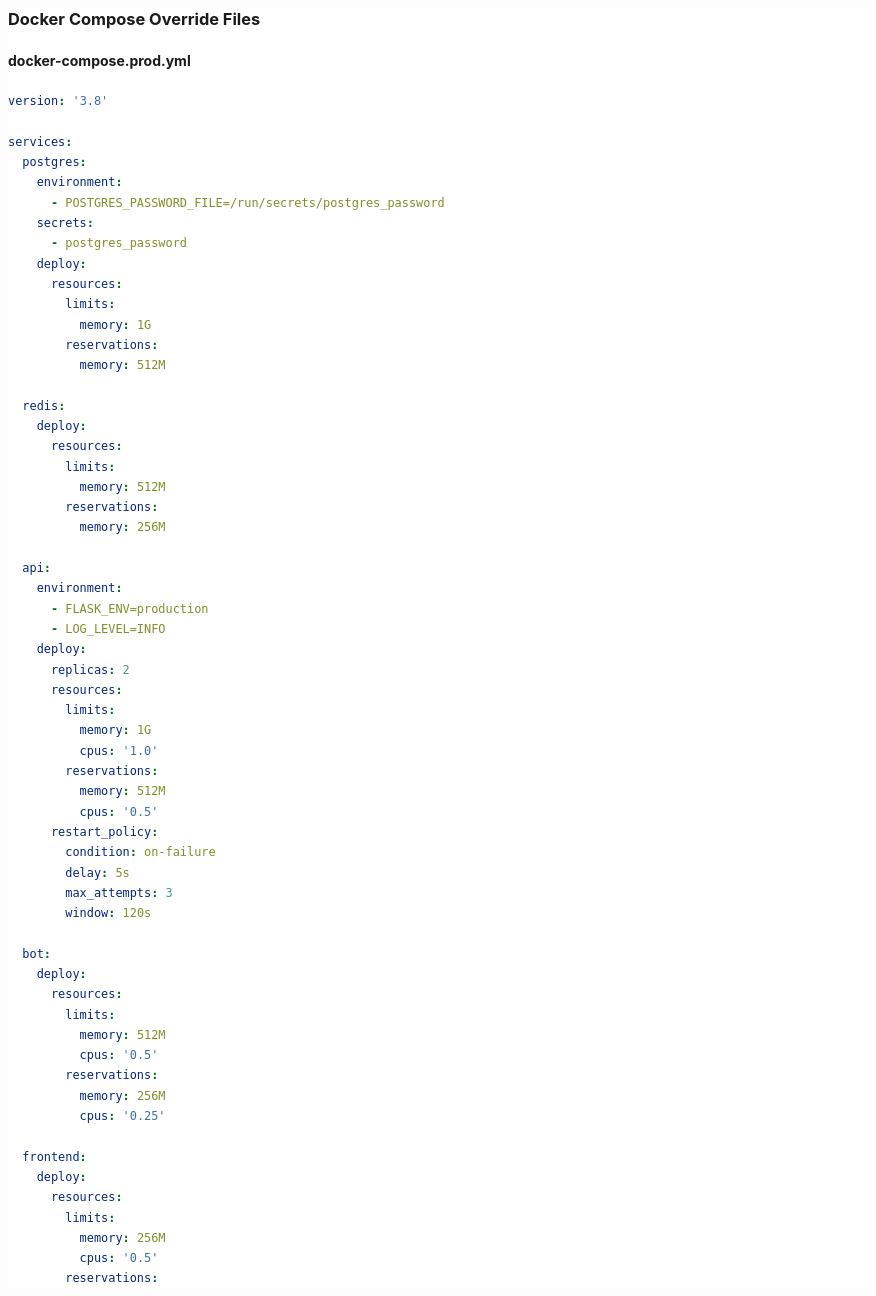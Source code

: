 ### Docker Compose Override Files

#### docker-compose.prod.yml
```yaml
version: '3.8'

services:
  postgres:
    environment:
      - POSTGRES_PASSWORD_FILE=/run/secrets/postgres_password
    secrets:
      - postgres_password
    deploy:
      resources:
        limits:
          memory: 1G
        reservations:
          memory: 512M

  redis:
    deploy:
      resources:
        limits:
          memory: 512M
        reservations:
          memory: 256M

  api:
    environment:
      - FLASK_ENV=production
      - LOG_LEVEL=INFO
    deploy:
      replicas: 2
      resources:
        limits:
          memory: 1G
          cpus: '1.0'
        reservations:
          memory: 512M
          cpus: '0.5'
      restart_policy:
        condition: on-failure
        delay: 5s
        max_attempts: 3
        window: 120s

  bot:
    deploy:
      resources:
        limits:
          memory: 512M
          cpus: '0.5'
        reservations:
          memory: 256M
          cpus: '0.25'

  frontend:
    deploy:
      resources:
        limits:
          memory: 256M
          cpus: '0.5'
        reservations:
```